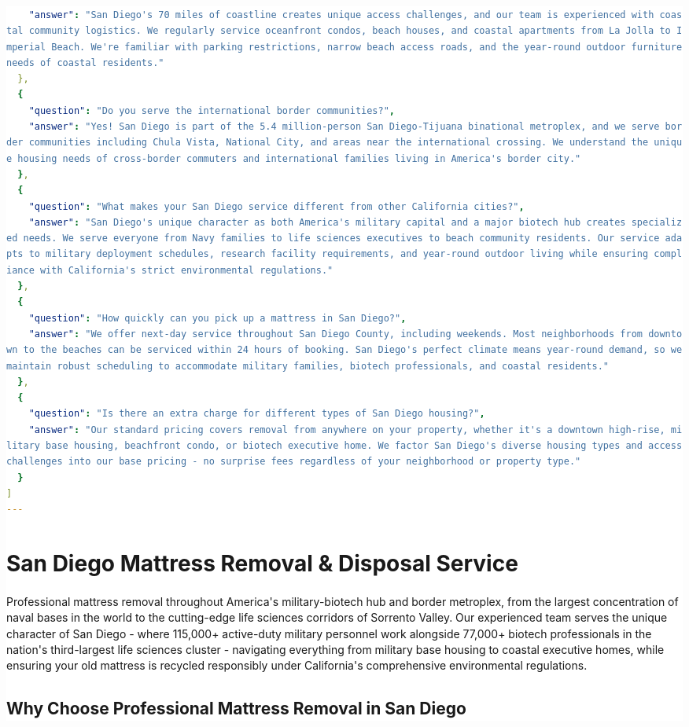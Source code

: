 ```yaml
    "answer": "San Diego's 70 miles of coastline creates unique access challenges, and our team is experienced with coastal community logistics. We regularly service oceanfront condos, beach houses, and coastal apartments from La Jolla to Imperial Beach. We're familiar with parking restrictions, narrow beach access roads, and the year-round outdoor furniture needs of coastal residents."
  },
  {
    "question": "Do you serve the international border communities?",
    "answer": "Yes! San Diego is part of the 5.4 million-person San Diego-Tijuana binational metroplex, and we serve border communities including Chula Vista, National City, and areas near the international crossing. We understand the unique housing needs of cross-border commuters and international families living in America's border city."
  },
  {
    "question": "What makes your San Diego service different from other California cities?",
    "answer": "San Diego's unique character as both America's military capital and a major biotech hub creates specialized needs. We serve everyone from Navy families to life sciences executives to beach community residents. Our service adapts to military deployment schedules, research facility requirements, and year-round outdoor living while ensuring compliance with California's strict environmental regulations."
  },
  {
    "question": "How quickly can you pick up a mattress in San Diego?",
    "answer": "We offer next-day service throughout San Diego County, including weekends. Most neighborhoods from downtown to the beaches can be serviced within 24 hours of booking. San Diego's perfect climate means year-round demand, so we maintain robust scheduling to accommodate military families, biotech professionals, and coastal residents."
  },
  {
    "question": "Is there an extra charge for different types of San Diego housing?",
    "answer": "Our standard pricing covers removal from anywhere on your property, whether it's a downtown high-rise, military base housing, beachfront condo, or biotech executive home. We factor San Diego's diverse housing types and access challenges into our base pricing - no surprise fees regardless of your neighborhood or property type."
  }
]
---
```


# San Diego Mattress Removal & Disposal Service

Professional mattress removal throughout America's military-biotech hub and border metroplex, from the largest concentration of naval bases in the world to the cutting-edge life sciences corridors of Sorrento Valley. Our experienced team serves the unique character of San Diego - where 115,000+ active-duty military personnel work alongside 77,000+ biotech professionals in the nation's third-largest life sciences cluster - navigating everything from military base housing to coastal executive homes, while ensuring your old mattress is recycled responsibly under California's comprehensive environmental regulations.

## Why Choose Professional Mattress Removal in San Diego
